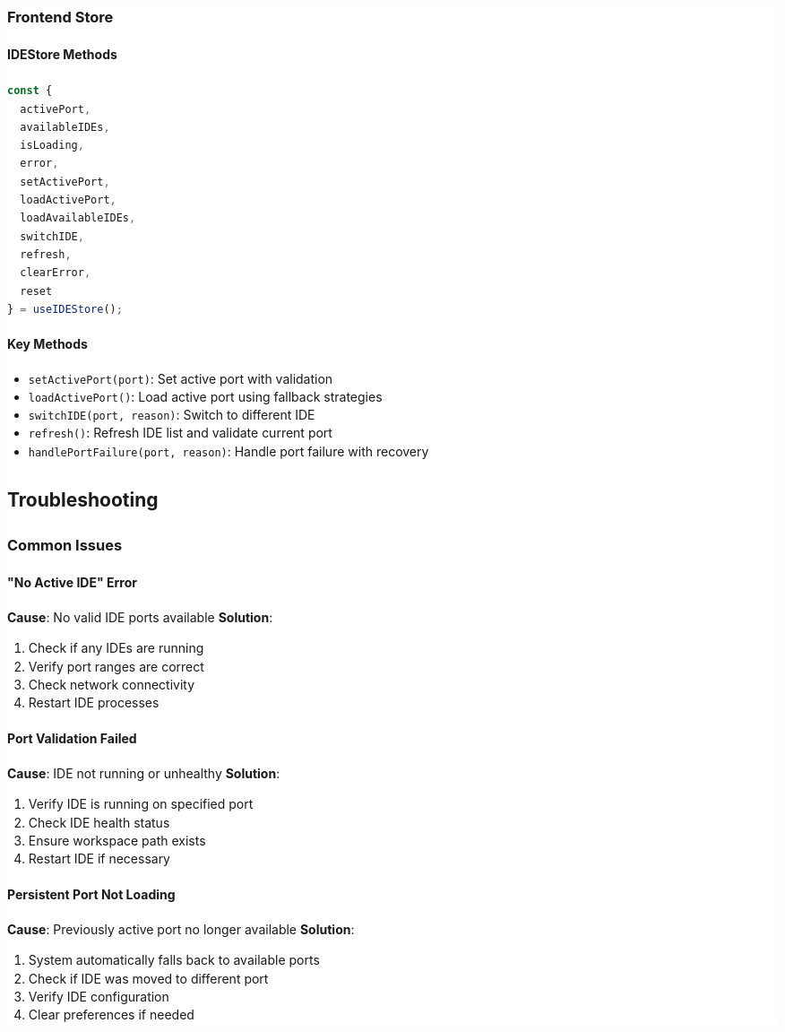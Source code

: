### Frontend Store

#### IDEStore Methods
```javascript
const {
  activePort,
  availableIDEs,
  isLoading,
  error,
  setActivePort,
  loadActivePort,
  loadAvailableIDEs,
  switchIDE,
  refresh,
  clearError,
  reset
} = useIDEStore();
```

#### Key Methods
- `setActivePort(port)`: Set active port with validation
- `loadActivePort()`: Load active port using fallback strategies
- `switchIDE(port, reason)`: Switch to different IDE
- `refresh()`: Refresh IDE list and validate current port
- `handlePortFailure(port, reason)`: Handle port failure with recovery

## Troubleshooting

### Common Issues

#### "No Active IDE" Error
**Cause**: No valid IDE ports available
**Solution**: 
1. Check if any IDEs are running
2. Verify port ranges are correct
3. Check network connectivity
4. Restart IDE processes

#### Port Validation Failed
**Cause**: IDE not running or unhealthy
**Solution**:
1. Verify IDE is running on specified port
2. Check IDE health status
3. Ensure workspace path exists
4. Restart IDE if necessary

#### Persistent Port Not Loading
**Cause**: Previously active port no longer available
**Solution**:
1. System automatically falls back to available ports
2. Check if IDE was moved to different port
3. Verify IDE configuration
4. Clear preferences if needed
